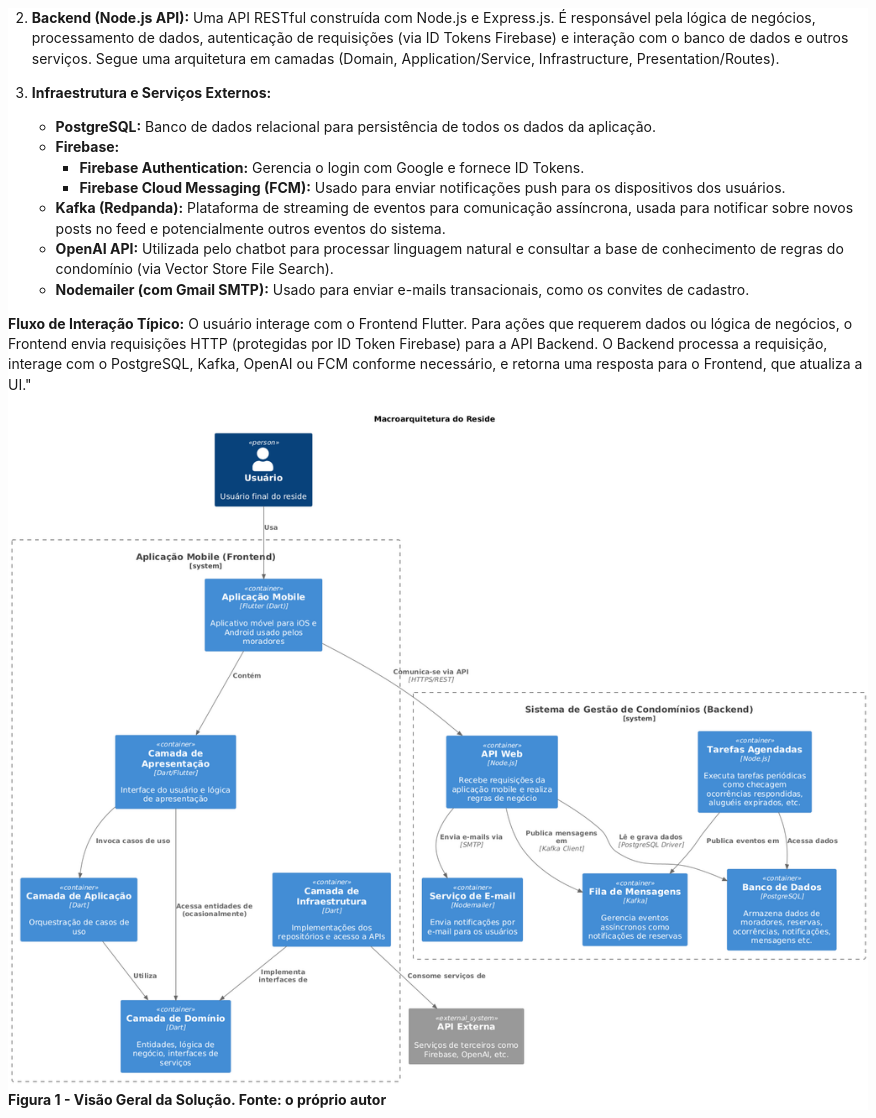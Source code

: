 2.  **Backend (Node.js API):** Uma API RESTful construída com Node.js e Express.js. É responsável pela lógica de negócios, processamento de dados, autenticação de requisições (via ID Tokens Firebase) e interação com o banco de dados e outros serviços. Segue uma arquitetura em camadas (Domain, Application/Service, Infrastructure, Presentation/Routes).

3.  **Infraestrutura e Serviços Externos:**
    *   **PostgreSQL:** Banco de dados relacional para persistência de todos os dados da aplicação.
    *   **Firebase:**
        *   **Firebase Authentication:** Gerencia o login com Google e fornece ID Tokens.
        *   **Firebase Cloud Messaging (FCM):** Usado para enviar notificações push para os dispositivos dos usuários.
    *   **Kafka (Redpanda):** Plataforma de streaming de eventos para comunicação assíncrona, usada para notificar sobre novos posts no feed e potencialmente outros eventos do sistema.
    *   **OpenAI API:** Utilizada pelo chatbot para processar linguagem natural e consultar a base de conhecimento de regras do condomínio (via Vector Store File Search).
    *   **Nodemailer (com Gmail SMTP):** Usado para enviar e-mails transacionais, como os convites de cadastro.

**Fluxo de Interação Típico:**
O usuário interage com o Frontend Flutter. Para ações que requerem dados ou lógica de negócios, o Frontend envia requisições HTTP (protegidas por ID Token Firebase) para a API Backend. O Backend processa a requisição, interage com o PostgreSQL, Kafka, OpenAI ou FCM conforme necessário, e retorna uma resposta para o Frontend, que atualiza a UI."

![Figura 1 - Visão Geral da Solução](imagens/macroarquitetura.png "Visão Geral da Solução")
**Figura 1 - Visão Geral da Solução. Fonte: o próprio autor**
